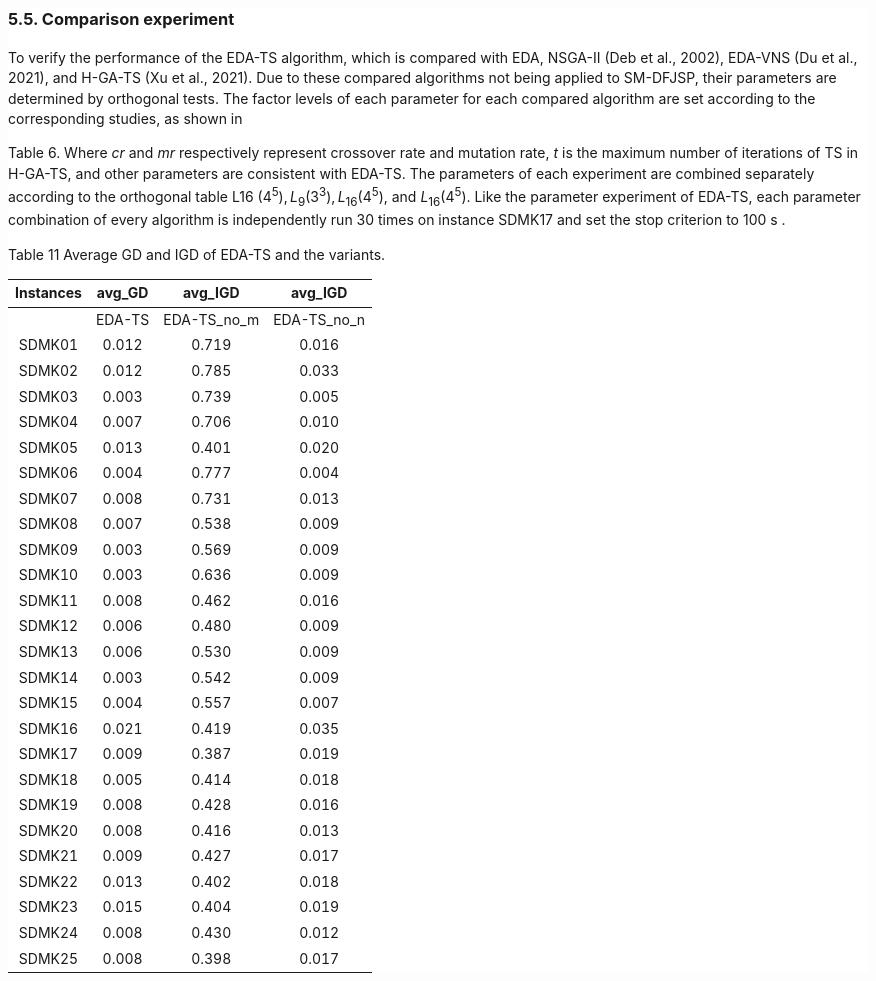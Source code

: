 ### 5.5. Comparison experiment

To verify the performance of the EDA-TS algorithm, which is compared with EDA, NSGA-II (Deb et al., 2002), EDA-VNS (Du et al., 2021), and H-GA-TS (Xu et al., 2021). Due to these compared algorithms not being applied to SM-DFJSP, their parameters are determined by orthogonal tests. The factor levels of each parameter for each compared algorithm are set according to the corresponding studies, as shown in

Table 6. Where $c r$ and $m r$ respectively represent crossover rate and mutation rate, $t$ is the maximum number of iterations of TS in H-GA-TS, and other parameters are consistent with EDA-TS. The parameters of each experiment are combined separately according to the orthogonal table L16 $\left(4^{5}\right), L_{9}\left(3^{3}\right), L_{16}\left(4^{5}\right)$, and $L_{16}\left(4^{5}\right)$. Like the parameter experiment of EDA-TS, each parameter combination of every algorithm is independently run 30 times on instance SDMK17 and set the stop criterion to 100 s .

Table 11
Average GD and IGD of EDA-TS and the variants.

| Instances | avg_GD | avg_IGD | avg_IGD |
| :--: | :--: | :--: | :--: |
|  | EDA-TS | EDA-TS_no_m | EDA-TS_no_n |
| SDMK01 | 0.012 | 0.719 | 0.016 |
| SDMK02 | 0.012 | 0.785 | 0.033 |
| SDMK03 | 0.003 | 0.739 | 0.005 |
| SDMK04 | 0.007 | 0.706 | 0.010 |
| SDMK05 | 0.013 | 0.401 | 0.020 |
| SDMK06 | 0.004 | 0.777 | 0.004 |
| SDMK07 | 0.008 | 0.731 | 0.013 |
| SDMK08 | 0.007 | 0.538 | 0.009 |
| SDMK09 | 0.003 | 0.569 | 0.009 |
| SDMK10 | 0.003 | 0.636 | 0.009 |
| SDMK11 | 0.008 | 0.462 | 0.016 |
| SDMK12 | 0.006 | 0.480 | 0.009 |
| SDMK13 | 0.006 | 0.530 | 0.009 |
| SDMK14 | 0.003 | 0.542 | 0.009 |
| SDMK15 | 0.004 | 0.557 | 0.007 |
| SDMK16 | 0.021 | 0.419 | 0.035 |
| SDMK17 | 0.009 | 0.387 | 0.019 |
| SDMK18 | 0.005 | 0.414 | 0.018 |
| SDMK19 | 0.008 | 0.428 | 0.016 |
| SDMK20 | 0.008 | 0.416 | 0.013 |
| SDMK21 | 0.009 | 0.427 | 0.017 |
| SDMK22 | 0.013 | 0.402 | 0.018 |
| SDMK23 | 0.015 | 0.404 | 0.019 |
| SDMK24 | 0.008 | 0.430 | 0.012 |
| SDMK25 | 0.008 | 0.398 | 0.017 |

